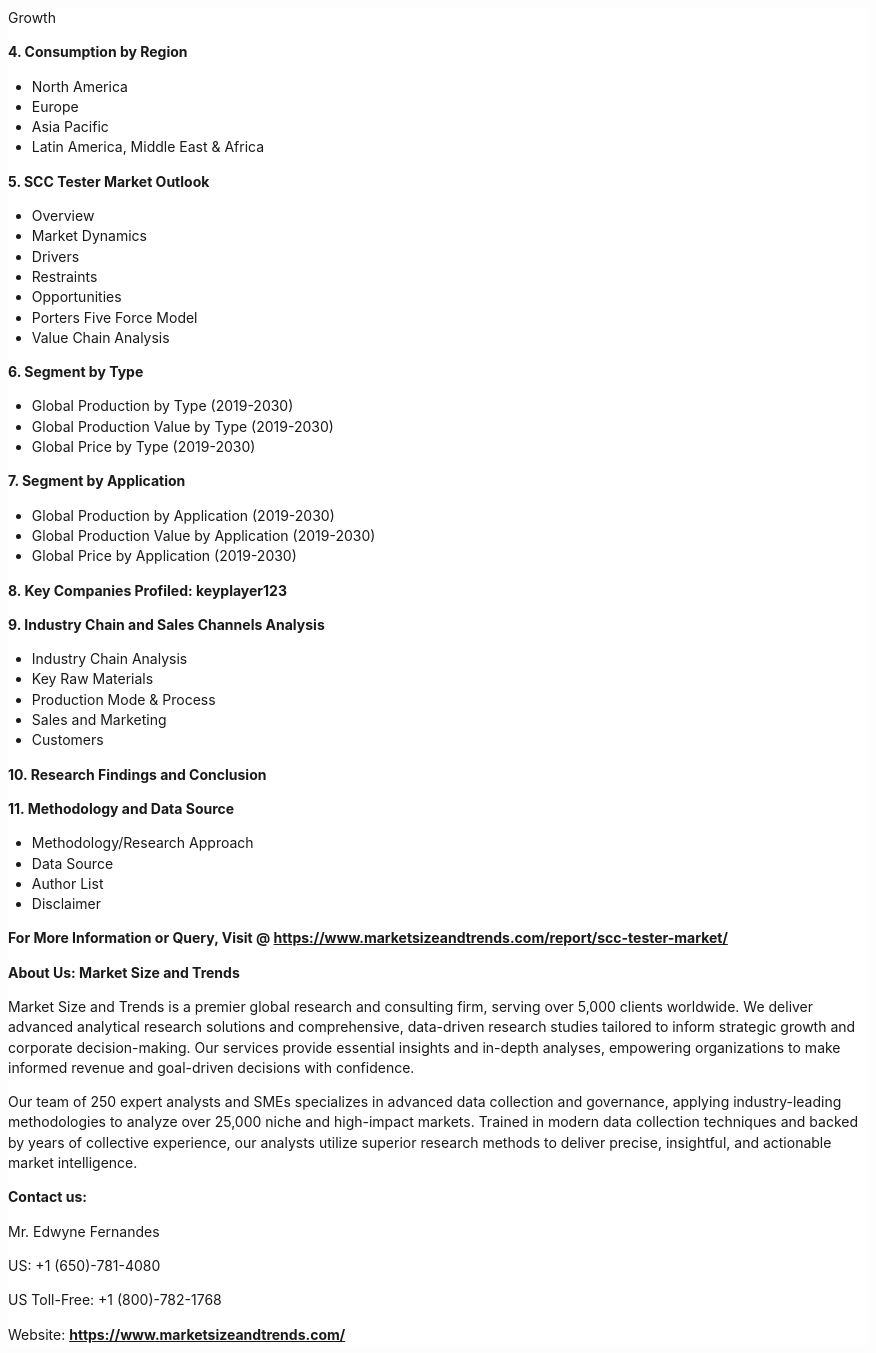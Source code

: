 Growth</li></ul><p><strong>4. Consumption by Region</strong></p><ul><li>North America</li><li>Europe</li><li>Asia Pacific</li><li>Latin America, Middle East &amp; Africa</li></ul><p><strong>5. SCC Tester Market Outlook</strong></p><ul><li>Overview</li><li>Market Dynamics</li><li>Drivers</li><li>Restraints</li><li>Opportunities</li><li>Porters Five Force Model</li><li>Value Chain Analysis&nbsp;</li></ul><p><strong>6. Segment by Type</strong></p><ul><li>Global Production by Type (2019-2030)</li><li>Global Production Value by Type (2019-2030)</li><li>Global Price by Type (2019-2030)</li></ul><p><strong>7. Segment by Application</strong></p><ul><li>Global Production by Application (2019-2030)</li><li>Global Production Value by Application (2019-2030)</li><li>Global Price by Application (2019-2030)</li></ul><p><strong>8. Key Companies Profiled: keyplayer123</strong></p><p><strong>9. Industry Chain and Sales Channels Analysis</strong></p><ul><li>Industry Chain Analysis</li><li>Key Raw Materials</li><li>Production Mode &amp; Process</li><li>Sales and Marketing</li><li>Customers</li></ul><p><strong>10. Research Findings and Conclusion</strong></p><p><strong>11. Methodology and Data Source</strong></p><ul><li>Methodology/Research Approach</li><li>Data Source</li><li>Author List</li><li>Disclaimer</li></ul></p><p><strong>For More Information or Query, Visit @ <a href="https://www.marketsizeandtrends.com/report/scc-tester-market/">https://www.marketsizeandtrends.com/report/scc-tester-market/</a></strong></p><p><strong>About Us: Market Size and Trends</strong></p><p>Market Size and Trends is a premier global research and consulting firm, serving over 5,000 clients worldwide. We deliver advanced analytical research solutions and comprehensive, data-driven research studies tailored to inform strategic growth and corporate decision-making. Our services provide essential insights and in-depth analyses, empowering organizations to make informed revenue and goal-driven decisions with confidence.</p><p>Our team of 250 expert analysts and SMEs specializes in advanced data collection and governance, applying industry-leading methodologies to analyze over 25,000 niche and high-impact markets. Trained in modern data collection techniques and backed by years of collective experience, our analysts utilize superior research methods to deliver precise, insightful, and actionable market intelligence.</p><p><strong>Contact us:</strong></p><p>Mr. Edwyne Fernandes</p><p>US: +1 (650)-781-4080</p><p>US Toll-Free: +1 (800)-782-1768</p><p>Website: <strong><a href="https://www.marketsizeandtrends.com/">https://www.marketsizeandtrends.com/</a></strong></p>
